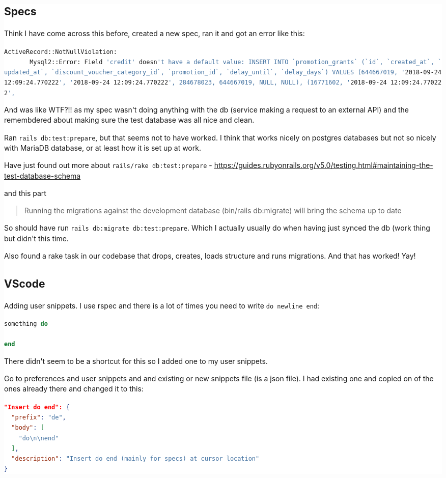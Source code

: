 ## Specs

Think I have come across this before, created a new spec, ran it and got an error like this:

```bash
ActiveRecord::NotNullViolation:
       Mysql2::Error: Field 'credit' doesn't have a default value: INSERT INTO `promotion_grants` (`id`, `created_at`, `updated_at`, `discount_voucher_category_id`, `promotion_id`, `delay_until`, `delay_days`) VALUES (644667019, '2018-09-24 12:09:24.770222', '2018-09-24 12:09:24.770222', 284678023, 644667019, NULL, NULL), (16771602, '2018-09-24 12:09:24.770222',
```

And was like WTF?!! as my spec wasn't doing anything with the db (service making a request to an external API) and the remembdered about making sure the test database was all nice and clean.

Ran `rails db:test:prepare`, but that seems not to have worked. I think that works nicely on postgres databases but not so nicely with MariaDB database, or at least how it is set up at work.

Have just found out more about `rails/rake db:test:prepare` -
<https://guides.rubyonrails.org/v5.0/testing.html#maintaining-the-test-database-schema>

and this part
>Running the migrations against the development database (bin/rails db:migrate) will bring the schema up to date

So should have run `rails db:migrate db:test:prepare`. Which I actually usually do when having just synced the db (work thing but didn't this time.

Also found a rake task in our codebase that drops, creates, loads structure and runs migrations. And that has worked! Yay!

## VScode

Adding user snippets.
I use rspec and there is a lot of times you need to write `do newline end`:

```ruby
something do

end
```

There didn't seem to be a shortcut for this so I added one to my user snippets.

Go to preferences and user snippets and and existing or new snippets file (is a json file). I had existing one and copied on of the ones already there and changed it to this:

```json
"Insert do end": {
  "prefix": "de",
  "body": [
    "do\n\nend"
  ],
  "description": "Insert do end (mainly for specs) at cursor location"
}
```
